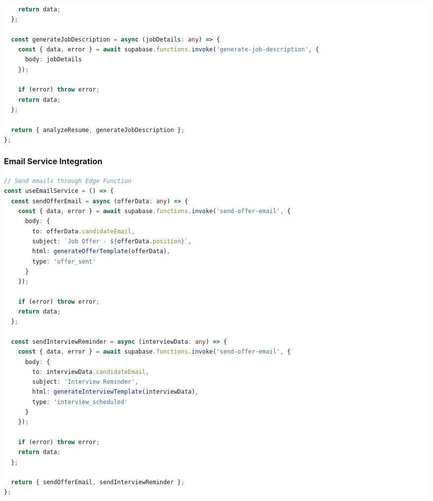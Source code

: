```typescript
    return data;
  };

  const generateJobDescription = async (jobDetails: any) => {
    const { data, error } = await supabase.functions.invoke('generate-job-description', {
      body: jobDetails
    });

    if (error) throw error;
    return data;
  };

  return { analyzeResume, generateJobDescription };
};
```

### Email Service Integration
```typescript
// Send emails through Edge Function
const useEmailService = () => {
  const sendOfferEmail = async (offerData: any) => {
    const { data, error } = await supabase.functions.invoke('send-offer-email', {
      body: {
        to: offerData.candidateEmail,
        subject: `Job Offer - ${offerData.position}`,
        html: generateOfferTemplate(offerData),
        type: 'offer_sent'
      }
    });

    if (error) throw error;
    return data;
  };

  const sendInterviewReminder = async (interviewData: any) => {
    const { data, error } = await supabase.functions.invoke('send-offer-email', {
      body: {
        to: interviewData.candidateEmail,
        subject: 'Interview Reminder',
        html: generateInterviewTemplate(interviewData),
        type: 'interview_scheduled'
      }
    });

    if (error) throw error;
    return data;
  };

  return { sendOfferEmail, sendInterviewReminder };
};
```
